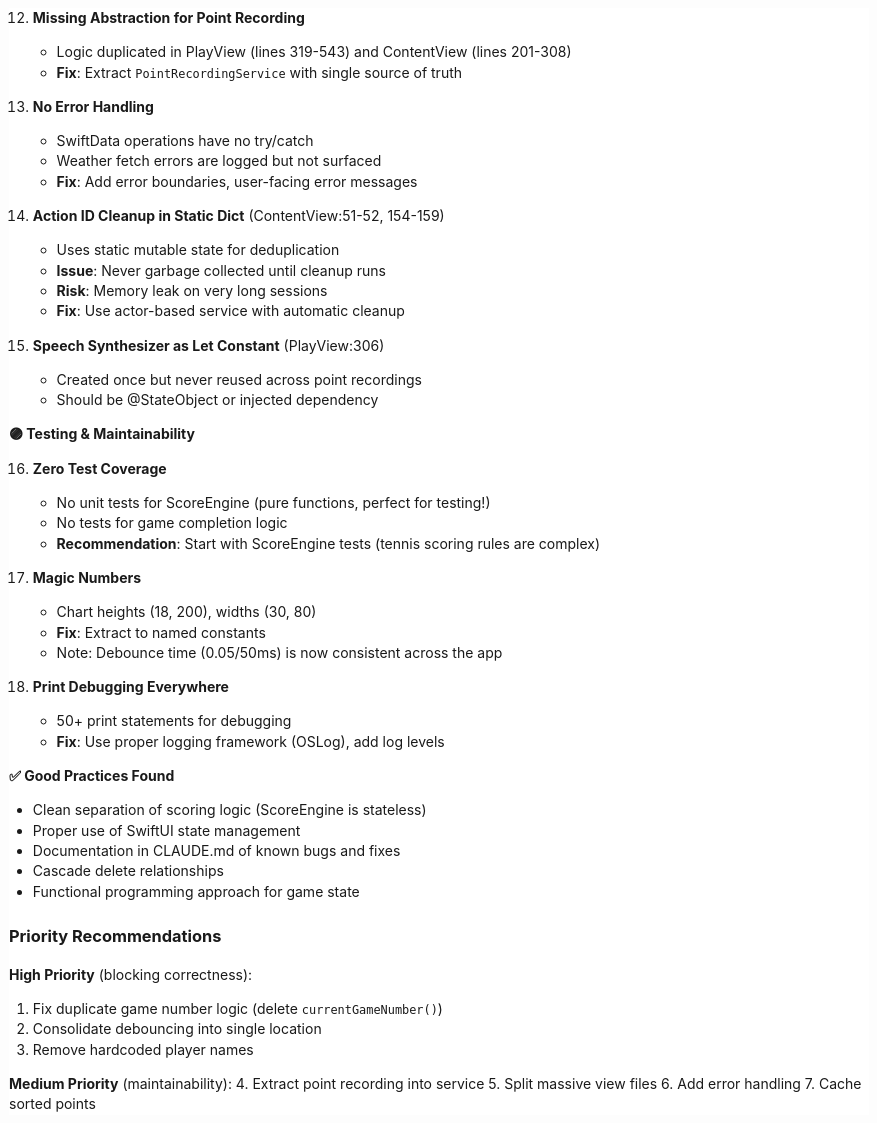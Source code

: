 12. **Missing Abstraction for Point Recording**
    - Logic duplicated in PlayView (lines 319-543) and ContentView (lines 201-308)
    - **Fix**: Extract `PointRecordingService` with single source of truth

13. **No Error Handling**
    - SwiftData operations have no try/catch
    - Weather fetch errors are logged but not surfaced
    - **Fix**: Add error boundaries, user-facing error messages

14. **Action ID Cleanup in Static Dict** (ContentView:51-52, 154-159)
    - Uses static mutable state for deduplication
    - **Issue**: Never garbage collected until cleanup runs
    - **Risk**: Memory leak on very long sessions
    - **Fix**: Use actor-based service with automatic cleanup

15. **Speech Synthesizer as Let Constant** (PlayView:306)
    - Created once but never reused across point recordings
    - Should be @StateObject or injected dependency

**🟣 Testing & Maintainability**

16. **Zero Test Coverage**
    - No unit tests for ScoreEngine (pure functions, perfect for testing!)
    - No tests for game completion logic
    - **Recommendation**: Start with ScoreEngine tests (tennis scoring rules are complex)

17. **Magic Numbers**
    - Chart heights (18, 200), widths (30, 80)
    - **Fix**: Extract to named constants
    - Note: Debounce time (0.05/50ms) is now consistent across the app

18. **Print Debugging Everywhere**
    - 50+ print statements for debugging
    - **Fix**: Use proper logging framework (OSLog), add log levels

**✅ Good Practices Found**

- Clean separation of scoring logic (ScoreEngine is stateless)
- Proper use of SwiftUI state management
- Documentation in CLAUDE.md of known bugs and fixes
- Cascade delete relationships
- Functional programming approach for game state

### Priority Recommendations

**High Priority** (blocking correctness):
1. Fix duplicate game number logic (delete `currentGameNumber()`)
2. Consolidate debouncing into single location
3. Remove hardcoded player names

**Medium Priority** (maintainability):
4. Extract point recording into service
5. Split massive view files
6. Add error handling
7. Cache sorted points
